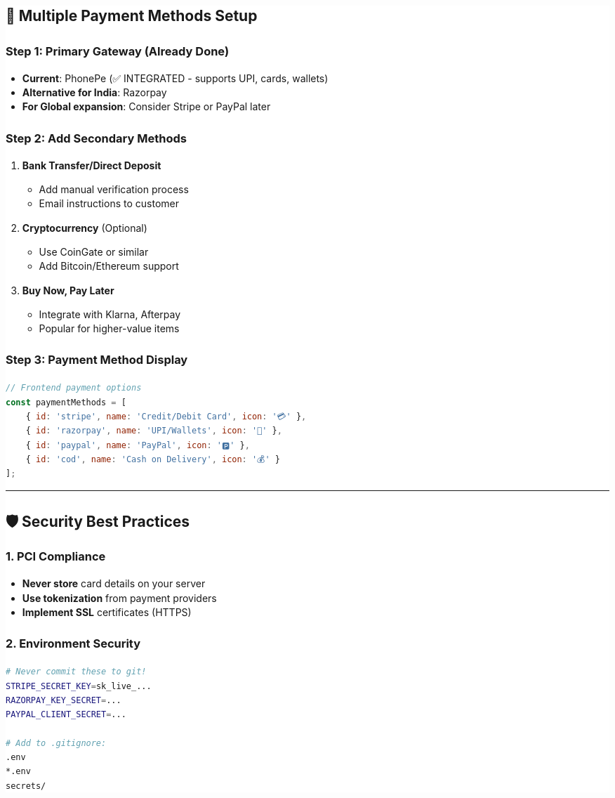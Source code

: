 ## 📱 Multiple Payment Methods Setup

### Step 1: Primary Gateway (Already Done)
- **Current**: PhonePe (✅ INTEGRATED - supports UPI, cards, wallets)
- **Alternative for India**: Razorpay
- **For Global expansion**: Consider Stripe or PayPal later

### Step 2: Add Secondary Methods
1. **Bank Transfer/Direct Deposit**
   - Add manual verification process
   - Email instructions to customer
   
2. **Cryptocurrency** (Optional)
   - Use CoinGate or similar
   - Add Bitcoin/Ethereum support

3. **Buy Now, Pay Later**
   - Integrate with Klarna, Afterpay
   - Popular for higher-value items

### Step 3: Payment Method Display
```javascript
// Frontend payment options
const paymentMethods = [
    { id: 'stripe', name: 'Credit/Debit Card', icon: '💳' },
    { id: 'razorpay', name: 'UPI/Wallets', icon: '📱' },
    { id: 'paypal', name: 'PayPal', icon: '🅿️' },
    { id: 'cod', name: 'Cash on Delivery', icon: '💰' }
];
```

---

## 🛡️ Security Best Practices

### 1. PCI Compliance
- **Never store** card details on your server
- **Use tokenization** from payment providers
- **Implement SSL** certificates (HTTPS)

### 2. Environment Security
```bash
# Never commit these to git!
STRIPE_SECRET_KEY=sk_live_...
RAZORPAY_KEY_SECRET=...
PAYPAL_CLIENT_SECRET=...

# Add to .gitignore:
.env
*.env
secrets/
```
